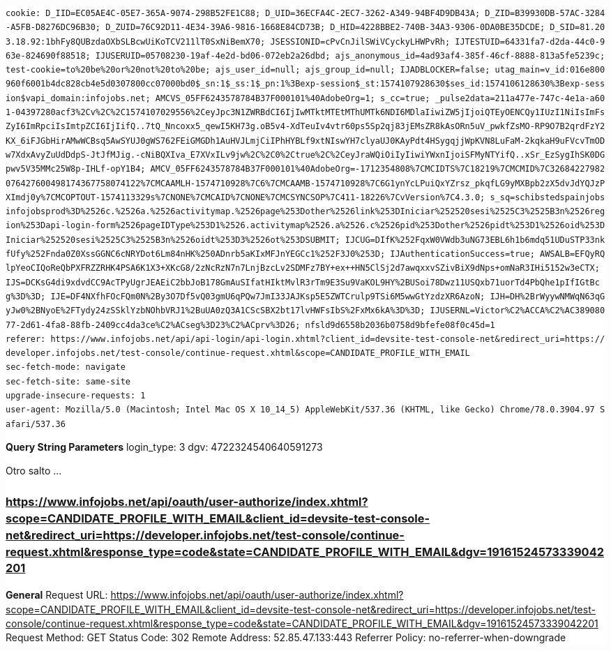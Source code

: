     cookie: D_IID=EC05AE4C-05E7-365A-9074-298B52FE1C88; D_UID=36ECFA4C-2EC7-3262-A349-94BF4D9DB43A; D_ZID=B39930DB-57AC-3284-A5FB-D8276DC96B30; D_ZUID=76C92D11-4E34-39A6-9816-1668E84CD73B; D_HID=4228BBE2-740B-34A3-9306-0DA0BE35DCDE; D_SID=81.203.18.92:1bhFy8QUBzdaOXbSLBcwUiKoTCV211lT0SxNiBemX70; JSESSIONID=cPvCnJilSWiVCyckyLHWPvRh; IJTESTUID=64331fa7-d2da-44c0-963e-824690f88518; IJUSERUID=05708230-19af-4e2d-bd06-072eb2a26dbd; ajs_anonymous_id=4ad93af4-385f-46cf-8888-813a5fe5239c; test-cookie=to%20be%20or%20not%20to%20be; ajs_user_id=null; ajs_group_id=null; IJADBLOCKER=false; utag_main=v_id:016e800960f6001b4dc828cb4e5d0307800cc07000bd0$_sn:1$_ss:1$_pn:1%3Bexp-session$_st:1574107928630$ses_id:1574106128630%3Bexp-session$vapi_domain:infojobs.net; AMCVS_05FF6243578784B37F000101%40AdobeOrg=1; s_cc=true; _pulse2data=211a477e-747c-4e1a-a601-04397280acf3%2Cv%2C%2C1574107029556%2CeyJpc3N1ZWRBdCI6IjIwMTktMTEtMThUMTk6NDI6MDlaIiwiZW5jIjoiQTEyOENCQy1IUzI1NiIsImFsZyI6ImRpciIsImtpZCI6IjIifQ..7tQ_Nncoxx5_qewI5KH73g.oB5v4-XdTeuIv4vtr60ps5Sp2qj83jEMsZR8kAsORn5uV_pwkfZsMO-RP9O7B2qrdFzY2KX_6iFJGbHirAMwWCBsq5AwSYUJ0gWS762FEiGMGDh1AuHVJLmjCiIPhHYBLf9xtNIswYH7clyaUJ0KAyPdt4HSygqjjWpKVN8LuFaM-2kqkaH9uFVcvTmODw7XdxAvyZuUdDdpS-JtJfMJig.-cNiBQXIva_E7XVxILv9jw%2C%2C0%2Ctrue%2C%2CeyJraWQiOiIyIiwiYWxnIjoiSFMyNTYifQ..xSr_EzSygIhSK0DGpwv5V35MMc25W8p-IHLf-opY1B4; AMCV_05FF6243578784B37F000101%40AdobeOrg=-1712354808%7CMCIDTS%7C18219%7CMCMID%7C32684227982076427600498174367758074122%7CMCAAMLH-1574710928%7C6%7CMCAAMB-1574710928%7C6G1ynYcLPuiQxYZrsz_pkqfLG9yMXBpb2zX5dvJdYQJzPXImdj0y%7CMCOPTOUT-1574113329s%7CNONE%7CMCAID%7CNONE%7CMCSYNCSOP%7C411-18226%7CvVersion%7C4.3.0; s_sq=schibstedspainjobsinfojobsprod%3D%2526c.%2526a.%2526activitymap.%2526page%253Dother%2526link%253DIniciar%252520sesi%2525C3%2525B3n%2526region%253Dapi-login-form%2526pageIDType%253D1%2526.activitymap%2526.a%2526.c%2526pid%253Dother%2526pidt%253D1%2526oid%253DIniciar%252520sesi%2525C3%2525B3n%2526oidt%253D3%2526ot%253DSUBMIT; IJCUG=DIfK%252FqxW0VWdb3uNG73EBL6h1b6mdq51UDuSTP33nkfUfy%252Fnda0Z0XssGGNC6cNRYDot6Lm84nHK%250ADnrb5aKIxMFJnYEGCc1%252F3J0%253D; IJAuthenticationSuccess=true; AWSALB=EFQyRQlpYeoCIQoReQbPXFRZZRHK4PSA6K1X3+XKcG8/2zNcRzN7n7LnjBzcLv2SDMFz7BY+ex++HN5ClSj2d7awqxxvSZivBiX9dNps+omNaR3IHi5152w3eCTX; IJS=DCKsG4di9xdvdCC9AcTPyUgrJEAEiC2bbJoB178GmAuSIfatHIktMvlR3rTm9E3Su9VaKOL9HY%2BUSoi78Dwz11USQxb71uorTd4PbQhe1pIfIGtBcg%3D%3D; IJE=DF4NXfhFOcFQm0N%2By3O7Df5vQ03gmU6qPQw7JmI33JAJKsp5E5ZWTCrulp9TSi6M5wwGtYzdzXR6AzoN; IJH=DH%2BrWyywNMWqN63qGyJw0%2BNyoE%2FTydy24zSSklYzbNOhbVRJ1%2BuUA0zQ3A1CScSBX2bt17lvHWFsIbS%2FxMx6kA%3D%3D; IJUSERNL=Victor%C2%ACCA%C2%AC38908077-2d61-4fa8-88fb-2409cc4da3ce%C2%ACseg%3D23%C2%ACprv%3D26; nfsld9d6558b2036b0758d9bfefe08f0c45d=1
    referer: https://www.infojobs.net/api/api-login/api-login.xhtml?client_id=devsite-test-console-net&redirect_uri=https://developer.infojobs.net/test-console/continue-request.xhtml&scope=CANDIDATE_PROFILE_WITH_EMAIL
    sec-fetch-mode: navigate
    sec-fetch-site: same-site
    upgrade-insecure-requests: 1
    user-agent: Mozilla/5.0 (Macintosh; Intel Mac OS X 10_14_5) AppleWebKit/537.36 (KHTML, like Gecko) Chrome/78.0.3904.97 Safari/537.36

__Query String Parameters__
    login_type: 3
    dgv: 4722324540640591273

Otro salto ...
### https://www.infojobs.net/api/oauth/user-authorize/index.xhtml?scope=CANDIDATE_PROFILE_WITH_EMAIL&client_id=devsite-test-console-net&redirect_uri=https://developer.infojobs.net/test-console/continue-request.xhtml&response_type=code&state=CANDIDATE_PROFILE_WITH_EMAIL&dgv=19161524573339042201
__General__
    Request URL: https://www.infojobs.net/api/oauth/user-authorize/index.xhtml?scope=CANDIDATE_PROFILE_WITH_EMAIL&client_id=devsite-test-console-net&redirect_uri=https://developer.infojobs.net/test-console/continue-request.xhtml&response_type=code&state=CANDIDATE_PROFILE_WITH_EMAIL&dgv=19161524573339042201
    Request Method: GET
    Status Code: 302 
    Remote Address: 52.85.47.133:443
    Referrer Policy: no-referrer-when-downgrade
